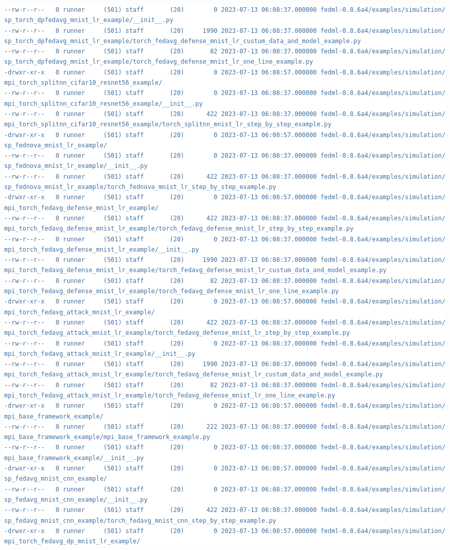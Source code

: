 ```diff
--rw-r--r--   0 runner     (501) staff       (20)        0 2023-07-13 06:08:37.000000 fedml-0.8.6a4/examples/simulation/sp_torch_dpfedavg_mnist_lr_example/__init__.py
--rw-r--r--   0 runner     (501) staff       (20)     1990 2023-07-13 06:08:37.000000 fedml-0.8.6a4/examples/simulation/sp_torch_dpfedavg_mnist_lr_example/torch_fedavg_defense_mnist_lr_custum_data_and_model_example.py
--rw-r--r--   0 runner     (501) staff       (20)       82 2023-07-13 06:08:37.000000 fedml-0.8.6a4/examples/simulation/sp_torch_dpfedavg_mnist_lr_example/torch_fedavg_defense_mnist_lr_one_line_example.py
-drwxr-xr-x   0 runner     (501) staff       (20)        0 2023-07-13 06:08:57.000000 fedml-0.8.6a4/examples/simulation/mpi_torch_splitnn_cifar10_resnet56_example/
--rw-r--r--   0 runner     (501) staff       (20)        0 2023-07-13 06:08:37.000000 fedml-0.8.6a4/examples/simulation/mpi_torch_splitnn_cifar10_resnet56_example/__init__.py
--rw-r--r--   0 runner     (501) staff       (20)      422 2023-07-13 06:08:37.000000 fedml-0.8.6a4/examples/simulation/mpi_torch_splitnn_cifar10_resnet56_example/torch_splitnn_mnist_lr_step_by_step_example.py
-drwxr-xr-x   0 runner     (501) staff       (20)        0 2023-07-13 06:08:57.000000 fedml-0.8.6a4/examples/simulation/sp_fednova_mnist_lr_example/
--rw-r--r--   0 runner     (501) staff       (20)        0 2023-07-13 06:08:37.000000 fedml-0.8.6a4/examples/simulation/sp_fednova_mnist_lr_example/__init__.py
--rw-r--r--   0 runner     (501) staff       (20)      422 2023-07-13 06:08:37.000000 fedml-0.8.6a4/examples/simulation/sp_fednova_mnist_lr_example/torch_fednova_mnist_lr_step_by_step_example.py
-drwxr-xr-x   0 runner     (501) staff       (20)        0 2023-07-13 06:08:57.000000 fedml-0.8.6a4/examples/simulation/mpi_torch_fedavg_defense_mnist_lr_example/
--rw-r--r--   0 runner     (501) staff       (20)      422 2023-07-13 06:08:37.000000 fedml-0.8.6a4/examples/simulation/mpi_torch_fedavg_defense_mnist_lr_example/torch_fedavg_defense_mnist_lr_step_by_step_example.py
--rw-r--r--   0 runner     (501) staff       (20)        0 2023-07-13 06:08:37.000000 fedml-0.8.6a4/examples/simulation/mpi_torch_fedavg_defense_mnist_lr_example/__init__.py
--rw-r--r--   0 runner     (501) staff       (20)     1990 2023-07-13 06:08:37.000000 fedml-0.8.6a4/examples/simulation/mpi_torch_fedavg_defense_mnist_lr_example/torch_fedavg_defense_mnist_lr_custum_data_and_model_example.py
--rw-r--r--   0 runner     (501) staff       (20)       82 2023-07-13 06:08:37.000000 fedml-0.8.6a4/examples/simulation/mpi_torch_fedavg_defense_mnist_lr_example/torch_fedavg_defense_mnist_lr_one_line_example.py
-drwxr-xr-x   0 runner     (501) staff       (20)        0 2023-07-13 06:08:57.000000 fedml-0.8.6a4/examples/simulation/mpi_torch_fedavg_attack_mnist_lr_example/
--rw-r--r--   0 runner     (501) staff       (20)      422 2023-07-13 06:08:37.000000 fedml-0.8.6a4/examples/simulation/mpi_torch_fedavg_attack_mnist_lr_example/torch_fedavg_defense_mnist_lr_step_by_step_example.py
--rw-r--r--   0 runner     (501) staff       (20)        0 2023-07-13 06:08:37.000000 fedml-0.8.6a4/examples/simulation/mpi_torch_fedavg_attack_mnist_lr_example/__init__.py
--rw-r--r--   0 runner     (501) staff       (20)     1990 2023-07-13 06:08:37.000000 fedml-0.8.6a4/examples/simulation/mpi_torch_fedavg_attack_mnist_lr_example/torch_fedavg_defense_mnist_lr_custum_data_and_model_example.py
--rw-r--r--   0 runner     (501) staff       (20)       82 2023-07-13 06:08:37.000000 fedml-0.8.6a4/examples/simulation/mpi_torch_fedavg_attack_mnist_lr_example/torch_fedavg_defense_mnist_lr_one_line_example.py
-drwxr-xr-x   0 runner     (501) staff       (20)        0 2023-07-13 06:08:57.000000 fedml-0.8.6a4/examples/simulation/mpi_base_framework_example/
--rw-r--r--   0 runner     (501) staff       (20)      222 2023-07-13 06:08:37.000000 fedml-0.8.6a4/examples/simulation/mpi_base_framework_example/mpi_base_framework_example.py
--rw-r--r--   0 runner     (501) staff       (20)        0 2023-07-13 06:08:37.000000 fedml-0.8.6a4/examples/simulation/mpi_base_framework_example/__init__.py
-drwxr-xr-x   0 runner     (501) staff       (20)        0 2023-07-13 06:08:57.000000 fedml-0.8.6a4/examples/simulation/sp_fedavg_mnist_cnn_example/
--rw-r--r--   0 runner     (501) staff       (20)        0 2023-07-13 06:08:37.000000 fedml-0.8.6a4/examples/simulation/sp_fedavg_mnist_cnn_example/__init__.py
--rw-r--r--   0 runner     (501) staff       (20)      422 2023-07-13 06:08:37.000000 fedml-0.8.6a4/examples/simulation/sp_fedavg_mnist_cnn_example/torch_fedavg_mnist_cnn_step_by_step_example.py
-drwxr-xr-x   0 runner     (501) staff       (20)        0 2023-07-13 06:08:57.000000 fedml-0.8.6a4/examples/simulation/mpi_torch_fedavg_dp_mnist_lr_example/
```